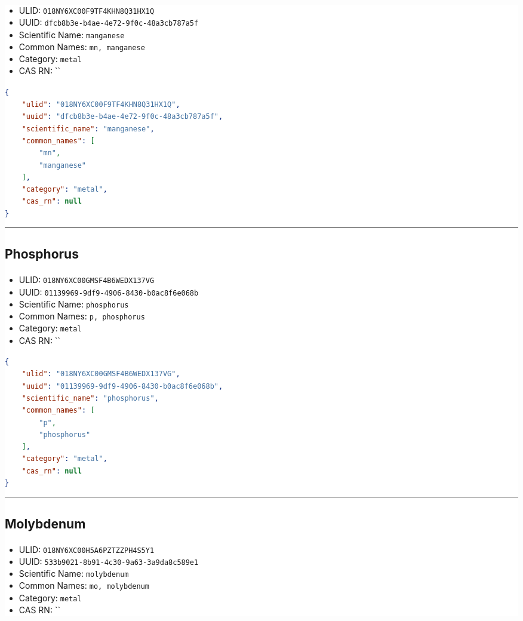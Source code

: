* ULID: `018NY6XC00F9TF4KHN8Q31HX1Q`
* UUID: `dfcb8b3e-b4ae-4e72-9f0c-48a3cb787a5f`
* Scientific Name: `manganese`
* Common Names: `mn, manganese`
* Category: `metal`
* CAS RN: ``

```json
{
    "ulid": "018NY6XC00F9TF4KHN8Q31HX1Q",
    "uuid": "dfcb8b3e-b4ae-4e72-9f0c-48a3cb787a5f",
    "scientific_name": "manganese",
    "common_names": [
        "mn",
        "manganese"
    ],
    "category": "metal",
    "cas_rn": null
}
```

----------------------------------------

## Phosphorus

* ULID: `018NY6XC00GMSF4B6WEDX137VG`
* UUID: `01139969-9df9-4906-8430-b0ac8f6e068b`
* Scientific Name: `phosphorus`
* Common Names: `p, phosphorus`
* Category: `metal`
* CAS RN: ``

```json
{
    "ulid": "018NY6XC00GMSF4B6WEDX137VG",
    "uuid": "01139969-9df9-4906-8430-b0ac8f6e068b",
    "scientific_name": "phosphorus",
    "common_names": [
        "p",
        "phosphorus"
    ],
    "category": "metal",
    "cas_rn": null
}
```

----------------------------------------

## Molybdenum

* ULID: `018NY6XC00H5A6PZTZZPH4S5Y1`
* UUID: `533b9021-8b91-4c30-9a63-3a9da8c589e1`
* Scientific Name: `molybdenum`
* Common Names: `mo, molybdenum`
* Category: `metal`
* CAS RN: ``
